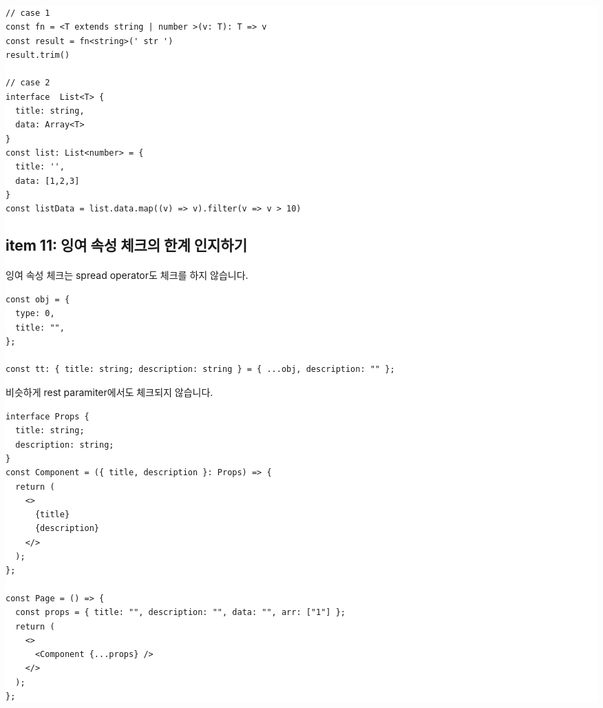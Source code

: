 ```tsx
// case 1
const fn = <T extends string | number >(v: T): T => v
const result = fn<string>(' str ')
result.trim()

// case 2
interface  List<T> {
  title: string,
  data: Array<T>
}
const list: List<number> = {
  title: '',
  data: [1,2,3]
}
const listData = list.data.map((v) => v).filter(v => v > 10)
```

## item 11: 잉여 속성 체크의 한계 인지하기

잉여 속성 체크는 spread operator도 체크를 하지 않습니다.

```tsx
const obj = {
  type: 0,
  title: "",
};

const tt: { title: string; description: string } = { ...obj, description: "" };
```

비슷하게 rest paramiter에서도 체크되지 않습니다.

```tsx
interface Props {
  title: string;
  description: string;
}
const Component = ({ title, description }: Props) => {
  return (
    <>
      {title}
      {description}
    </>
  );
};

const Page = () => {
  const props = { title: "", description: "", data: "", arr: ["1"] };
  return (
    <>
      <Component {...props} />
    </>
  );
};
```
